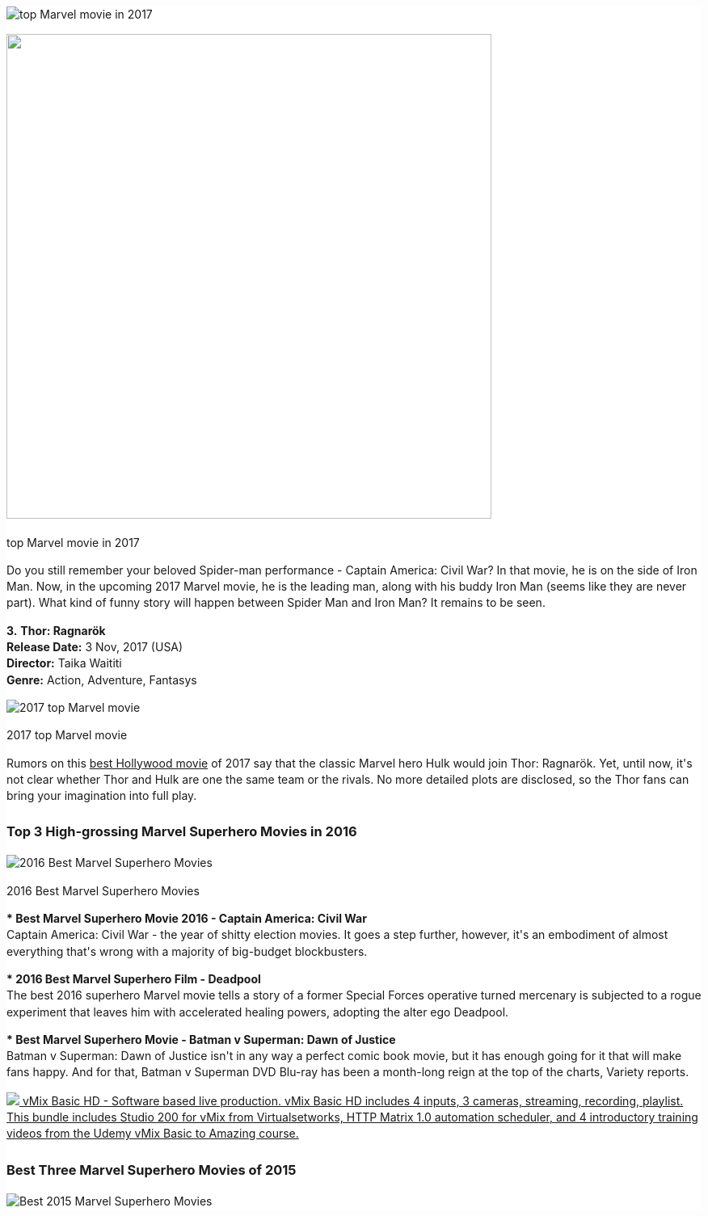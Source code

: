 ![top Marvel movie in 2017](https://www.macxdvd.com/mac-dvd-video-converter-how-to/article-image/spider-man-homecoming.jpg) 


<a href="https://uperfect.sjv.io/c/5597632/1246754/15155" target="_top" id="1246754"><img src="//a.impactradius-go.com/display-ad/15155-1246754" border="0" alt="" width="600" height="600"/></a><img height="0" width="0" src="https://imp.pxf.io/i/5597632/1246754/15155" style="position:absolute;visibility:hidden;" border="0" />

top Marvel movie in 2017

Do you still remember your beloved Spider-man performance - Captain America: Civil War? In that movie, he is on the side of Iron Man. Now, in the upcoming 2017 Marvel movie, he is the leading man, along with his buddy Iron Man (seems like they are never part). What kind of funny story will happen between Spider Man and Iron Man? It remains to be seen.

**3\.** **Thor: Ragnarök**  
**Release Date:** 3 Nov, 2017 (USA)  
**Director:** Taika Waititi  
**Genre:** Action, Adventure, Fantasys 

![2017 top Marvel movie](https://www.macxdvd.com/mac-dvd-video-converter-how-to/article-image/2017-thor.jpg) 

2017 top Marvel movie

Rumors on this [best Hollywood movie](https://tools.techidaily.com/macxdvd/products/) of 2017 say that the classic Marvel hero Hulk would join Thor: Ragnarök. Yet, until now, it's not clear whether Thor and Hulk are one the same team or the rivals. No more detailed plots are disclosed, so the Thor fans can bring your imagination into full play. 

### Top 3 High-grossing Marvel Superhero Movies in 2016

![2016 Best Marvel Superhero Movies](https://www.macxdvd.com/mac-dvd-video-converter-how-to/article-image/marvel-movies-2016.jpg) 

2016 Best Marvel Superhero Movies

**\* Best Marvel Superhero Movie 2016 - Captain America: Civil War**   
 Captain America: Civil War - the year of shitty election movies. It goes a step further, however, it's an embodiment of almost everything that's wrong with a majority of big-budget blockbusters. 

**\* 2016 Best Marvel Superhero Film - Deadpool**  
 The best 2016 superhero Marvel movie tells a story of a former Special Forces operative turned mercenary is subjected to a rogue experiment that leaves him with accelerated healing powers, adopting the alter ego Deadpool.

**\* Best Marvel Superhero Movie - Batman v Superman: Dawn of Justice**  
 Batman v Superman: Dawn of Justice isn't in any way a perfect comic book movie, but it has enough going for it that will make fans happy. And for that, Batman v Superman DVD Blu-ray has been a month-long reign at the top of the charts, Variety reports.


<a href="https://secure.2checkout.com/order/checkout.php?PRODS=4718728&QTY=1&AFFILIATE=108875&CART=1"> <img src="https://secure.avangate.com/images/merchant/ce9a6fb2becc2d235e62b125e9260102/products/vMixCallScreenshot1-large.jpg" border="0"> vMix Basic HD - Software based live production. vMix Basic HD includes 4 inputs, 3 cameras, streaming, recording, playlist. 
This bundle includes Studio 200 for vMix from Virtualsetworks, HTTP Matrix 1.0 automation scheduler, and 4 introductory training videos from the Udemy vMix Basic to Amazing course. </a>

### Best Three Marvel Superhero Movies of 2015

![Best 2015 Marvel Superhero Movies](https://www.macxdvd.com/mac-dvd-video-converter-how-to/article-image/0520-marvel-movie.jpg) 
